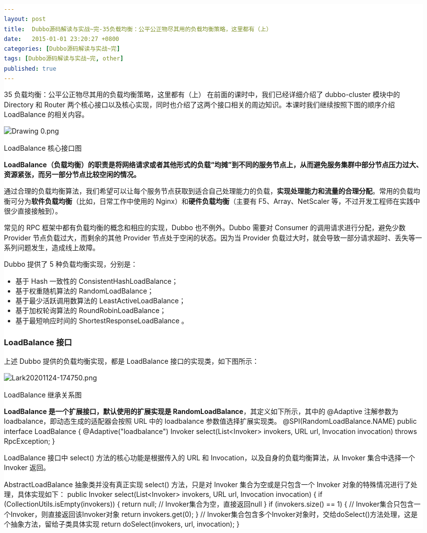 ```yaml
---
layout: post
title:  Dubbo源码解读与实战~完-35负载均衡：公平公正物尽其用的负载均衡策略，这里都有（上）
date:   2015-01-01 23:20:27 +0800
categories: [Dubbo源码解读与实战~完]
tags: [Dubbo源码解读与实战~完, other]
published: true
---
```




35 负载均衡：公平公正物尽其用的负载均衡策略，这里都有（上）
在前面的课时中，我们已经详细介绍了 dubbo-cluster 模块中的 Directory 和 Router 两个核心接口以及核心实现，同时也介绍了这两个接口相关的周边知识。本课时我们继续按照下图的顺序介绍 LoadBalance 的相关内容。

![Drawing 0.png](https://learn.lianglianglee.com/%e4%b8%93%e6%a0%8f/Dubbo%e6%ba%90%e7%a0%81%e8%a7%a3%e8%af%bb%e4%b8%8e%e5%ae%9e%e6%88%98-%e5%ae%8c/assets/Ciqc1F-81uuAdW51AAH-O1mrOoA018.png)

LoadBalance 核心接口图

**LoadBalance（负载均衡）的职责是将网络请求或者其他形式的负载“均摊”到不同的服务节点上，从而避免服务集群中部分节点压力过大、资源紧张，而另一部分节点比较空闲的情况。**

通过合理的负载均衡算法，我们希望可以让每个服务节点获取到适合自己处理能力的负载，**实现处理能力和流量的合理分配**。常用的负载均衡可分为**软件负载均衡**（比如，日常工作中使用的 Nginx）和**硬件负载均衡**（主要有 F5、Array、NetScaler 等，不过开发工程师在实践中很少直接接触到）。

常见的 RPC 框架中都有负载均衡的概念和相应的实现，Dubbo 也不例外。Dubbo 需要对 Consumer 的调用请求进行分配，避免少数 Provider 节点负载过大，而剩余的其他 Provider 节点处于空闲的状态。因为当 Provider 负载过大时，就会导致一部分请求超时、丢失等一系列问题发生，造成线上故障。

Dubbo 提供了 5 种负载均衡实现，分别是：

* 基于 Hash 一致性的 ConsistentHashLoadBalance；
* 基于权重随机算法的 RandomLoadBalance；
* 基于最少活跃调用数算法的 LeastActiveLoadBalance；
* 基于加权轮询算法的 RoundRobinLoadBalance；
* 基于最短响应时间的 ShortestResponseLoadBalance 。

### LoadBalance 接口

上述 Dubbo 提供的负载均衡实现，都是 LoadBalance 接口的实现类，如下图所示：

![Lark20201124-174750.png](https://learn.lianglianglee.com/%e4%b8%93%e6%a0%8f/Dubbo%e6%ba%90%e7%a0%81%e8%a7%a3%e8%af%bb%e4%b8%8e%e5%ae%9e%e6%88%98-%e5%ae%8c/assets/CgqCHl-81vaAYmqRAAFYpTlQI0s741.png)

LoadBalance 继承关系图

**LoadBalance 是一个扩展接口，默认使用的扩展实现是 RandomLoadBalance**，其定义如下所示，其中的 @Adaptive 注解参数为 loadbalance，即动态生成的适配器会按照 URL 中的 loadbalance 参数值选择扩展实现类。
@SPI(RandomLoadBalance.NAME) public interface LoadBalance { @Adaptive("loadbalance") <T> Invoker<T> select(List<Invoker<T>> invokers, URL url, Invocation invocation) throws RpcException; }

LoadBalance 接口中 select() 方法的核心功能是根据传入的 URL 和 Invocation，以及自身的负载均衡算法，从 Invoker 集合中选择一个 Invoker 返回。

AbstractLoadBalance 抽象类并没有真正实现 select() 方法，只是对 Invoker 集合为空或是只包含一个 Invoker 对象的特殊情况进行了处理，具体实现如下：
public <T> Invoker<T> select(List<Invoker<T>> invokers, URL url, Invocation invocation) { if (CollectionUtils.isEmpty(invokers)) { return null; // Invoker集合为空，直接返回null } if (invokers.size() == 1) { // Invoker集合只包含一个Invoker，则直接返回该Invoker对象 return invokers.get(0); } // Invoker集合包含多个Invoker对象时，交给doSelect()方法处理，这是个抽象方法，留给子类具体实现 return doSelect(invokers, url, invocation); }
